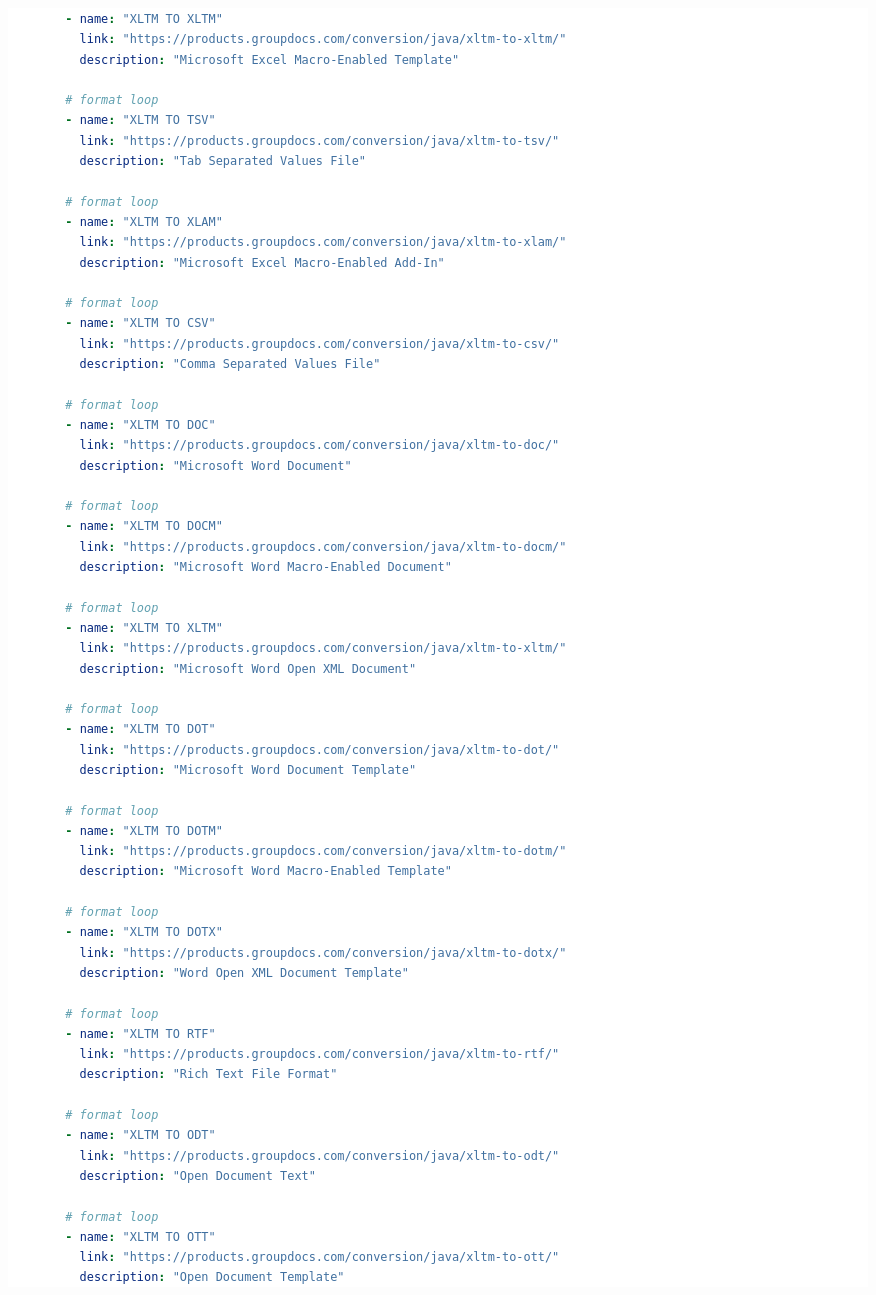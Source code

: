 ```yaml
        - name: "XLTM TO XLTM"
          link: "https://products.groupdocs.com/conversion/java/xltm-to-xltm/"
          description: "Microsoft Excel Macro-Enabled Template"

        # format loop
        - name: "XLTM TO TSV"
          link: "https://products.groupdocs.com/conversion/java/xltm-to-tsv/"
          description: "Tab Separated Values File"

        # format loop
        - name: "XLTM TO XLAM"
          link: "https://products.groupdocs.com/conversion/java/xltm-to-xlam/"
          description: "Microsoft Excel Macro-Enabled Add-In"

        # format loop
        - name: "XLTM TO CSV"
          link: "https://products.groupdocs.com/conversion/java/xltm-to-csv/"
          description: "Comma Separated Values File"

        # format loop
        - name: "XLTM TO DOC"
          link: "https://products.groupdocs.com/conversion/java/xltm-to-doc/"
          description: "Microsoft Word Document"

        # format loop
        - name: "XLTM TO DOCM"
          link: "https://products.groupdocs.com/conversion/java/xltm-to-docm/"
          description: "Microsoft Word Macro-Enabled Document"

        # format loop
        - name: "XLTM TO XLTM"
          link: "https://products.groupdocs.com/conversion/java/xltm-to-xltm/"
          description: "Microsoft Word Open XML Document"

        # format loop
        - name: "XLTM TO DOT"
          link: "https://products.groupdocs.com/conversion/java/xltm-to-dot/"
          description: "Microsoft Word Document Template"

        # format loop
        - name: "XLTM TO DOTM"
          link: "https://products.groupdocs.com/conversion/java/xltm-to-dotm/"
          description: "Microsoft Word Macro-Enabled Template"

        # format loop
        - name: "XLTM TO DOTX"
          link: "https://products.groupdocs.com/conversion/java/xltm-to-dotx/"
          description: "Word Open XML Document Template"

        # format loop
        - name: "XLTM TO RTF"
          link: "https://products.groupdocs.com/conversion/java/xltm-to-rtf/"
          description: "Rich Text File Format"

        # format loop
        - name: "XLTM TO ODT"
          link: "https://products.groupdocs.com/conversion/java/xltm-to-odt/"
          description: "Open Document Text"

        # format loop
        - name: "XLTM TO OTT"
          link: "https://products.groupdocs.com/conversion/java/xltm-to-ott/"
          description: "Open Document Template"
```